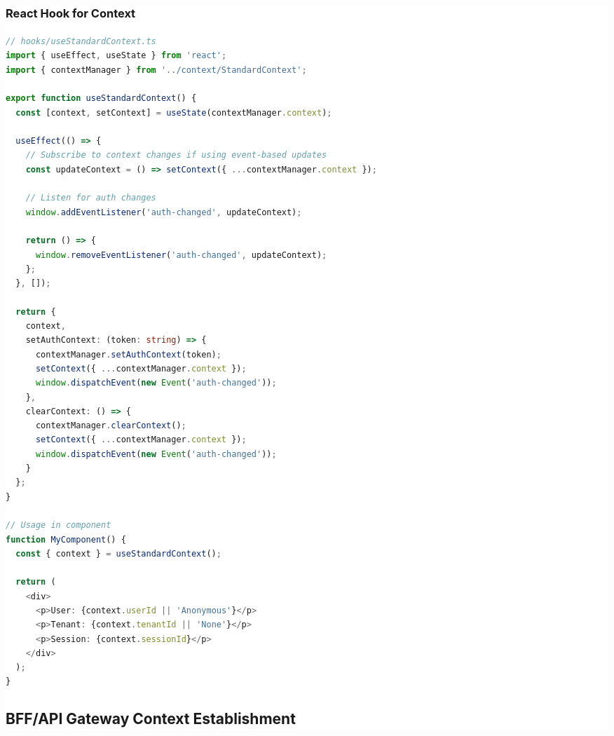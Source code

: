 ### React Hook for Context

```typescript
// hooks/useStandardContext.ts
import { useEffect, useState } from 'react';
import { contextManager } from '../context/StandardContext';

export function useStandardContext() {
  const [context, setContext] = useState(contextManager.context);
  
  useEffect(() => {
    // Subscribe to context changes if using event-based updates
    const updateContext = () => setContext({ ...contextManager.context });
    
    // Listen for auth changes
    window.addEventListener('auth-changed', updateContext);
    
    return () => {
      window.removeEventListener('auth-changed', updateContext);
    };
  }, []);
  
  return {
    context,
    setAuthContext: (token: string) => {
      contextManager.setAuthContext(token);
      setContext({ ...contextManager.context });
      window.dispatchEvent(new Event('auth-changed'));
    },
    clearContext: () => {
      contextManager.clearContext();
      setContext({ ...contextManager.context });
      window.dispatchEvent(new Event('auth-changed'));
    }
  };
}

// Usage in component
function MyComponent() {
  const { context } = useStandardContext();
  
  return (
    <div>
      <p>User: {context.userId || 'Anonymous'}</p>
      <p>Tenant: {context.tenantId || 'None'}</p>
      <p>Session: {context.sessionId}</p>
    </div>
  );
}
```

## BFF/API Gateway Context Establishment
